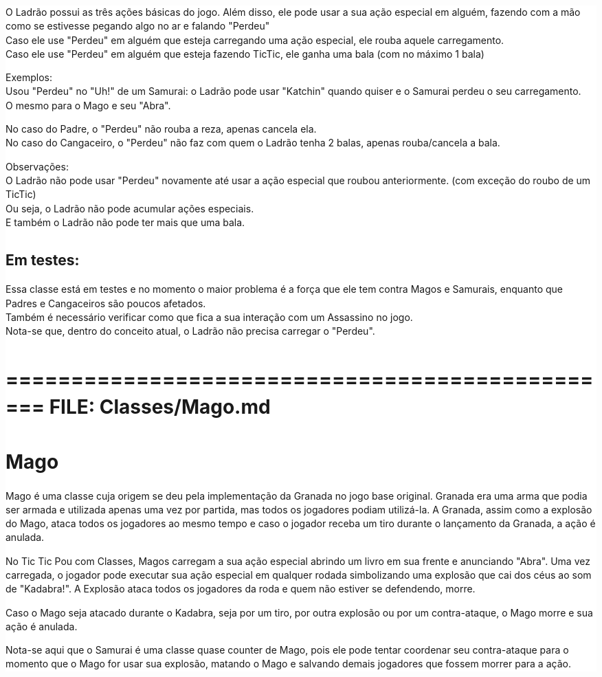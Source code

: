 O Ladrão possui as três ações básicas do jogo.
Além disso, ele pode usar a sua ação especial em alguém, fazendo com a mão como se estivesse pegando algo no ar e falando "Perdeu"  
Caso ele use "Perdeu" em alguém que esteja carregando uma ação especial, ele rouba aquele carregamento.  
Caso ele use "Perdeu" em alguém que esteja fazendo TicTic, ele ganha uma bala (com no máximo 1 bala)  

Exemplos:  
Usou "Perdeu" no "Uh!" de um Samurai: o Ladrão pode usar "Katchin" quando quiser e o Samurai perdeu o seu carregamento.  
O mesmo para o Mago e seu "Abra".  
  
No caso do Padre, o "Perdeu" não rouba a reza, apenas cancela ela.  
No caso do Cangaceiro, o "Perdeu" não faz com quem o Ladrão tenha 2 balas, apenas rouba/cancela a bala.  

Observações:  
O Ladrão não pode usar "Perdeu" novamente até usar a ação especial que roubou anteriormente. (com exceção do roubo de um TicTic)  
Ou seja, o Ladrão não pode acumular ações especiais.  
E também o Ladrão não pode ter mais que uma bala.  

## Em testes:

Essa classe está em testes e no momento o maior problema é a força que ele tem contra Magos e Samurais, enquanto que Padres e Cangaceiros são poucos afetados.  
Também é necessário verificar como que fica a sua interação com um Assassino no jogo.  
Nota-se que, dentro do conceito atual, o Ladrão não precisa carregar o "Perdeu".  





================================================
FILE: Classes/Mago.md
================================================
# Mago
  
Mago é uma classe cuja origem se deu pela implementação da Granada no jogo base original. Granada era uma arma que podia ser armada e utilizada apenas uma vez por partida, mas todos os jogadores podiam utilizá-la. A Granada, assim como a explosão do Mago, ataca todos os jogadores ao mesmo tempo e caso o jogador receba um tiro durante o lançamento da Granada, a ação é anulada.

No Tic Tic Pou com Classes, Magos carregam a sua ação especial abrindo um livro em sua frente e anunciando "Abra". Uma vez carregada, o jogador pode executar sua ação especial em qualquer rodada simbolizando uma explosão que cai dos céus ao som de "Kadabra!". A Explosão ataca todos os jogadores da roda e quem não estiver se defendendo, morre.

Caso o Mago seja atacado durante o Kadabra, seja por um tiro, por outra explosão ou por um contra-ataque, o Mago morre e sua ação é anulada.

Nota-se aqui que o Samurai é uma classe quase counter de Mago, pois ele pode tentar coordenar seu contra-ataque para o momento que o Mago for usar sua explosão, matando o Mago e salvando demais jogadores que fossem morrer para a ação.

